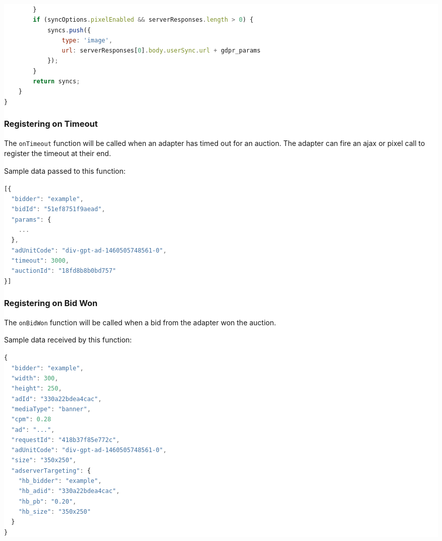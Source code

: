 ```javascript
        }
        if (syncOptions.pixelEnabled && serverResponses.length > 0) {
            syncs.push({
                type: 'image',
                url: serverResponses[0].body.userSync.url + gdpr_params
            });
        }
        return syncs;
    }
}

```

<a name="bidder-adaptor-Registering-on-Timout"></a>

### Registering on Timeout

The `onTimeout` function will be called when an adapter has timed out for an auction. The adapter can fire an ajax or pixel call to register the timeout at their end.

Sample data passed to this function:

```javascript
[{
  "bidder": "example",
  "bidId": "51ef8751f9aead",
  "params": {
    ...
  },
  "adUnitCode": "div-gpt-ad-1460505748561-0",
  "timeout": 3000,
  "auctionId": "18fd8b8b0bd757"
}]
```

### Registering on Bid Won

The `onBidWon` function will be called when a bid from the adapter won the auction.

Sample data received by this function:

```javascript
{
  "bidder": "example",
  "width": 300,
  "height": 250,
  "adId": "330a22bdea4cac",
  "mediaType": "banner",
  "cpm": 0.28
  "ad": "...",
  "requestId": "418b37f85e772c",
  "adUnitCode": "div-gpt-ad-1460505748561-0",
  "size": "350x250",
  "adserverTargeting": {
    "hb_bidder": "example",
    "hb_adid": "330a22bdea4cac",
    "hb_pb": "0.20",
    "hb_size": "350x250"
  }
}
```
